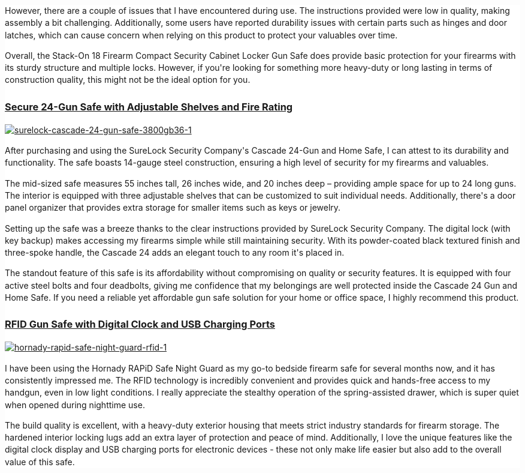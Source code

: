 However, there are a couple of issues that I have encountered during use. The instructions provided were low in quality, making assembly a bit challenging. Additionally, some users have reported durability issues with certain parts such as hinges and door latches, which can cause concern when relying on this product to protect your valuables over time.

Overall, the Stack-On 18 Firearm Compact Security Cabinet Locker Gun Safe does provide basic protection for your firearms with its sturdy structure and multiple locks. However, if you're looking for something more heavy-duty or long lasting in terms of construction quality, this might not be the ideal option for you.

### [Secure 24-Gun Safe with Adjustable Shelves and Fire Rating](https://serp.ly/@universityofguns/amazon/kaer-gun-safes?utm_source=universityofguns&utm_medium=website&utm_campaign=universityofguns.com&utm_content=kaer-gun-safes&utm_term=secure-24-gun-safe-with-adjustable-shelves-and-fire-rating)

<div class="image"><a href="https://serp.ly/@universityofguns/amazon/kaer-gun-safes?utm_source=universityofguns&utm_medium=website&utm_campaign=universityofguns.com&utm_content=kaer-gun-safes&utm_term=surelock-cascade-24-gun-safe-3800gb36-1"><img alt="surelock-cascade-24-gun-safe-3800gb36-1" src="https://imagedelivery.net/vy2bglCGN6hEeWOnSe2c7A/surelock-cascade-24-gun-safe-3800gb36-1/public"/></a></div>

After purchasing and using the SureLock Security Company's Cascade 24-Gun and Home Safe, I can attest to its durability and functionality. The safe boasts 14-gauge steel construction, ensuring a high level of security for my firearms and valuables.

The mid-sized safe measures 55 inches tall, 26 inches wide, and 20 inches deep – providing ample space for up to 24 long guns. The interior is equipped with three adjustable shelves that can be customized to suit individual needs. Additionally, there's a door panel organizer that provides extra storage for smaller items such as keys or jewelry.

Setting up the safe was a breeze thanks to the clear instructions provided by SureLock Security Company. The digital lock (with key backup) makes accessing my firearms simple while still maintaining security. With its powder-coated black textured finish and three-spoke handle, the Cascade 24 adds an elegant touch to any room it's placed in.

The standout feature of this safe is its affordability without compromising on quality or security features. It is equipped with four active steel bolts and four deadbolts, giving me confidence that my belongings are well protected inside the Cascade 24 Gun and Home Safe. If you need a reliable yet affordable gun safe solution for your home or office space, I highly recommend this product.

### [RFID Gun Safe with Digital Clock and USB Charging Ports](https://serp.ly/@universityofguns/amazon/kaer-gun-safes?utm_source=universityofguns&utm_medium=website&utm_campaign=universityofguns.com&utm_content=kaer-gun-safes&utm_term=rfid-gun-safe-with-digital-clock-and-usb-charging-ports)

<div class="image"><a href="https://serp.ly/@universityofguns/amazon/kaer-gun-safes?utm_source=universityofguns&utm_medium=website&utm_campaign=universityofguns.com&utm_content=kaer-gun-safes&utm_term=hornady-rapid-safe-night-guard-rfid-1"><img alt="hornady-rapid-safe-night-guard-rfid-1" src="https://imagedelivery.net/vy2bglCGN6hEeWOnSe2c7A/hornady-rapid-safe-night-guard-rfid-1/public"/></a></div>

I have been using the Hornady RAPiD Safe Night Guard as my go-to bedside firearm safe for several months now, and it has consistently impressed me. The RFID technology is incredibly convenient and provides quick and hands-free access to my handgun, even in low light conditions. I really appreciate the stealthy operation of the spring-assisted drawer, which is super quiet when opened during nighttime use.

The build quality is excellent, with a heavy-duty exterior housing that meets strict industry standards for firearm storage. The hardened interior locking lugs add an extra layer of protection and peace of mind. Additionally, I love the unique features like the digital clock display and USB charging ports for electronic devices - these not only make life easier but also add to the overall value of this safe.
